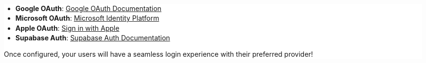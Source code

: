 - **Google OAuth**: [Google OAuth Documentation](https://developers.google.com/identity/protocols/oauth2)
- **Microsoft OAuth**: [Microsoft Identity Platform](https://docs.microsoft.com/en-us/azure/active-directory/develop/)
- **Apple OAuth**: [Sign in with Apple](https://developer.apple.com/documentation/sign_in_with_apple)
- **Supabase Auth**: [Supabase Auth Documentation](https://supabase.com/docs/guides/auth)

Once configured, your users will have a seamless login experience with their preferred provider!